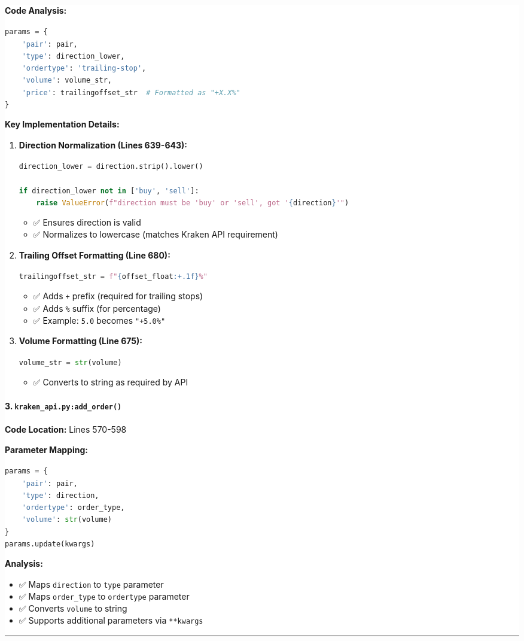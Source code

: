 **Code Analysis:**

```python
params = {
    'pair': pair,
    'type': direction_lower,
    'ordertype': 'trailing-stop',
    'volume': volume_str,
    'price': trailingoffset_str  # Formatted as "+X.X%"
}
```

**Key Implementation Details:**

1. **Direction Normalization (Lines 639-643):**
   ```python
   direction_lower = direction.strip().lower()
   
   if direction_lower not in ['buy', 'sell']:
       raise ValueError(f"direction must be 'buy' or 'sell', got '{direction}'")
   ```
   - ✅ Ensures direction is valid
   - ✅ Normalizes to lowercase (matches Kraken API requirement)

2. **Trailing Offset Formatting (Line 680):**
   ```python
   trailingoffset_str = f"{offset_float:+.1f}%"
   ```
   - ✅ Adds `+` prefix (required for trailing stops)
   - ✅ Adds `%` suffix (for percentage)
   - ✅ Example: `5.0` becomes `"+5.0%"`

3. **Volume Formatting (Line 675):**
   ```python
   volume_str = str(volume)
   ```
   - ✅ Converts to string as required by API

#### 3. `kraken_api.py:add_order()`

**Code Location:** Lines 570-598

**Parameter Mapping:**

```python
params = {
    'pair': pair,
    'type': direction,
    'ordertype': order_type,
    'volume': str(volume)
}
params.update(kwargs)
```

**Analysis:**
- ✅ Maps `direction` to `type` parameter
- ✅ Maps `order_type` to `ordertype` parameter
- ✅ Converts `volume` to string
- ✅ Supports additional parameters via `**kwargs`

---
